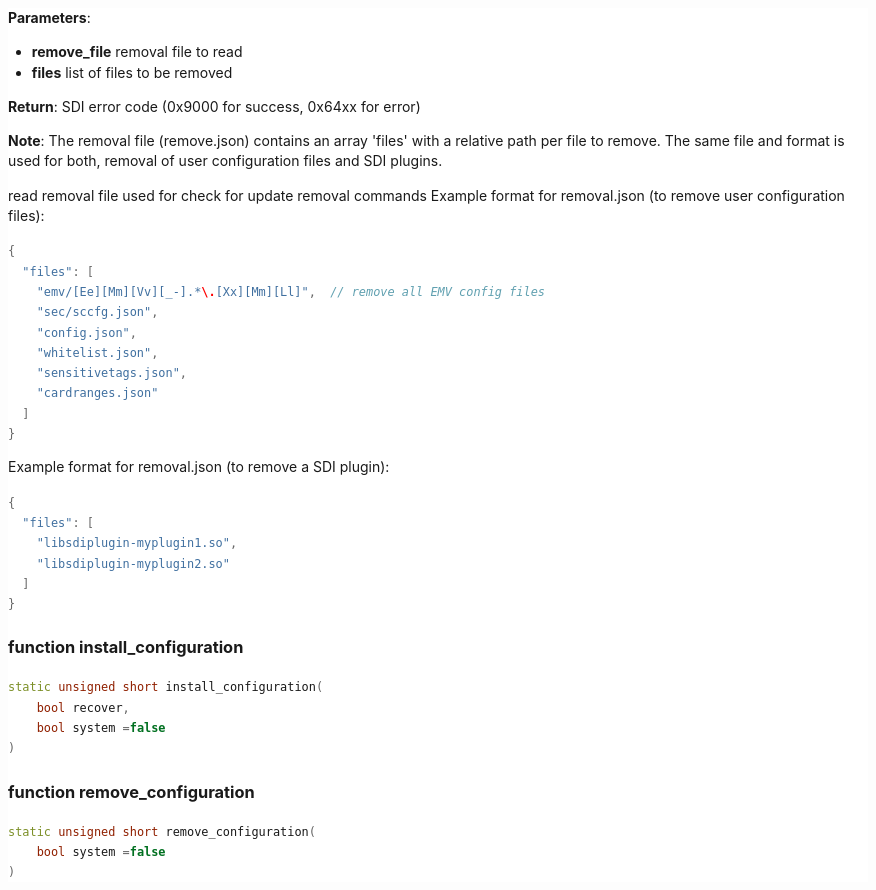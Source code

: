 
**Parameters**: 

  * **remove_file** removal file to read 
  * **files** list of files to be removed 


**Return**: SDI error code (0x9000 for success, 0x64xx for error) 

**Note**: The removal file (remove.json) contains an array 'files' with a relative path per file to remove. The same file and format is used for both, removal of user configuration files and SDI plugins.

read removal file used for check for update removal commands 
Example format for removal.json (to remove user configuration files): 

```cpp
{
  "files": [
    "emv/[Ee][Mm][Vv][_-].*\.[Xx][Mm][Ll]",  // remove all EMV config files
    "sec/sccfg.json",
    "config.json",
    "whitelist.json",
    "sensitivetags.json",
    "cardranges.json"
  ]
}
```

Example format for removal.json (to remove a SDI plugin): 

```cpp
{
  "files": [
    "libsdiplugin-myplugin1.so",
    "libsdiplugin-myplugin2.so"
  ]
}
```


### function install_configuration

```cpp
static unsigned short install_configuration(
    bool recover,
    bool system =false
)
```


### function remove_configuration

```cpp
static unsigned short remove_configuration(
    bool system =false
)
```
